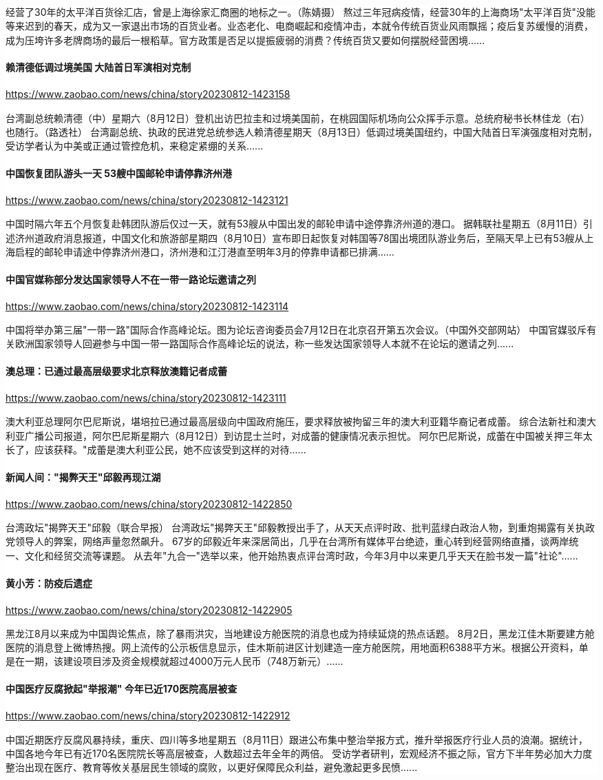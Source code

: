 经营了30年的太平洋百货徐汇店，曾是上海徐家汇商圈的地标之一。（陈婧摄）
熬过三年冠病疫情，经营30年的上海商场"太平洋百货"没能等来迟到的春天，成为又一家退出市场的百货业者。业态老化、电商崛起和疫情冲击，本就令传统百货业风雨飘摇；疫后复苏缓慢的消费，成为压垮许多老牌商场的最后一根稻草。官方政策是否足以提振疲弱的消费？传统百货又要如何摆脱经营困境......

#### 赖清德低调过境美国 大陆首日军演相对克制

https://www.zaobao.com/news/china/story20230812-1423158

台湾副总统赖清德（中）星期六（8月12日）登机出访巴拉圭和过境美国前，在桃园国际机场向公众挥手示意。总统府秘书长林佳龙（右）也随行。（路透社）
台湾副总统、执政的民进党总统参选人赖清德星期天（8月13日）低调过境美国纽约，中国大陆首日军演强度相对克制，受访学者认为中美或正通过管控危机，来稳定紧绷的关系......

#### 中国恢复团队游头一天 53艘中国邮轮申请停靠济州港

https://www.zaobao.com/news/china/story20230812-1423121

中国时隔六年五个月恢复赴韩团队游后仅过一天，就有53艘从中国出发的邮轮申请中途停靠济州道的港口。
据韩联社星期五（8月11日）引述济州道政府消息报道，中国文化和旅游部星期四（8月10日）宣布即日起恢复对韩国等78国出境团队游业务后，至隔天早上已有53艘从上海启程的邮轮申请途中停靠济州港口，济州港和江汀港直至明年3月的停靠申请都已排满......

#### 中国官媒称部分发达国家领导人不在一带一路论坛邀请之列

https://www.zaobao.com/news/china/story20230812-1423114

中国将举办第三届"一带一路"国际合作高峰论坛。图为论坛咨询委员会7月12日在北京召开第五次会议。（中国外交部网站）
中国官媒驳斥有关欧洲国家领导人回避参与中国一带一路国际合作高峰论坛的说法，称一些发达国家领导人本就不在论坛的邀请之列......

#### 澳总理：已通过最高层级要求北京释放澳籍记者成蕾

https://www.zaobao.com/news/china/story20230812-1423111

澳大利亚总理阿尔巴尼斯说，堪培拉已通过最高层级向中国政府施压，要求释放被拘留三年的澳大利亚籍华裔记者成蕾。
综合法新社和澳大利亚广播公司报道，阿尔巴尼斯星期六（8月12日）到访昆士兰时，对成蕾的健康情况表示担忧。
阿尔巴尼斯说，成蕾在中国被关押三年太长了，应该获释。"成蕾是澳大利亚公民，她不应该受到这样的对待......

#### 新闻人间："揭弊天王"邱毅再现江湖

https://www.zaobao.com/news/china/story20230812-1422850

台湾政坛"揭弊天王"邱毅（联合早报）
台湾政坛"揭弊天王"邱毅教授出手了，从天天点评时政、批判蓝绿白政治人物，到重炮揭露有关执政党领导人的弊案，网络声量忽然飙升。
67岁的邱毅近年来深居简出，几乎在台湾所有媒体平台绝迹，重心转到经营网络直播，谈两岸统一、文化和经贸交流等课题。
从去年"九合一"选举以来，他开始热衷点评台湾时政，今年3月中以来更几乎天天在脸书发一篇"社论"......

#### 黄小芳：防疫后遗症

https://www.zaobao.com/news/china/story20230812-1422905

黑龙江8月以来成为中国舆论焦点，除了暴雨洪灾，当地建设方舱医院的消息也成为持续延烧的热点话题。
8月2日，黑龙江佳木斯要建方舱医院的消息登上微博热搜。网上流传的公示板信息显示，佳木斯前进区计划建造一座方舱医院，用地面积6388平方米。根据公开资料，单是在一期，该建设项目涉及资金规模就超过4000万元人民币（748万新元）......

#### 中国医疗反腐掀起"举报潮" 今年已近170医院高层被查

https://www.zaobao.com/news/china/story20230812-1422912

中国近期医疗反腐风暴持续，重庆、四川等多地星期五（8月11日）跟进公布集中整治举报方式，推升举报医疗行业人员的浪潮。据统计，中国各地今年已有近170名医院院长等高层被查，人数超过去年全年的两倍。
受访学者研判，宏观经济不振之际，官方下半年势必加大力度整治出现在医疗、教育等攸关基层民生领域的腐败，以更好保障民众利益，避免激起更多民愤......
